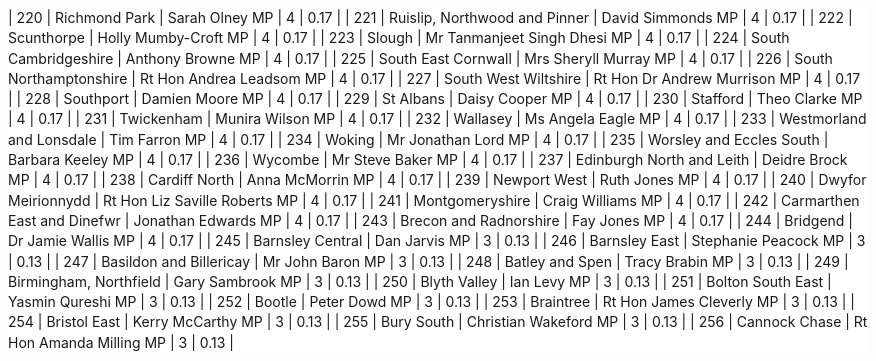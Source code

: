 | 220 | Richmond Park | Sarah Olney MP | 4 | 0.17 |
| 221 | Ruislip, Northwood and Pinner | David Simmonds MP | 4 | 0.17 |
| 222 | Scunthorpe | Holly Mumby-Croft MP | 4 | 0.17 |
| 223 | Slough | Mr Tanmanjeet Singh Dhesi MP | 4 | 0.17 |
| 224 | South Cambridgeshire | Anthony Browne MP | 4 | 0.17 |
| 225 | South East Cornwall | Mrs Sheryll Murray MP | 4 | 0.17 |
| 226 | South Northamptonshire | Rt Hon Andrea Leadsom MP | 4 | 0.17 |
| 227 | South West Wiltshire | Rt Hon Dr Andrew Murrison MP | 4 | 0.17 |
| 228 | Southport | Damien Moore MP | 4 | 0.17 |
| 229 | St Albans | Daisy Cooper MP | 4 | 0.17 |
| 230 | Stafford | Theo Clarke MP | 4 | 0.17 |
| 231 | Twickenham | Munira Wilson MP | 4 | 0.17 |
| 232 | Wallasey | Ms Angela Eagle MP | 4 | 0.17 |
| 233 | Westmorland and Lonsdale | Tim Farron MP | 4 | 0.17 |
| 234 | Woking | Mr Jonathan Lord MP | 4 | 0.17 |
| 235 | Worsley and Eccles South | Barbara Keeley MP | 4 | 0.17 |
| 236 | Wycombe | Mr Steve Baker MP | 4 | 0.17 |
| 237 | Edinburgh North and Leith | Deidre Brock MP | 4 | 0.17 |
| 238 | Cardiff North | Anna McMorrin MP | 4 | 0.17 |
| 239 | Newport West | Ruth Jones MP | 4 | 0.17 |
| 240 | Dwyfor Meirionnydd | Rt Hon Liz Saville Roberts MP | 4 | 0.17 |
| 241 | Montgomeryshire | Craig Williams MP | 4 | 0.17 |
| 242 | Carmarthen East and Dinefwr | Jonathan Edwards MP | 4 | 0.17 |
| 243 | Brecon and Radnorshire | Fay Jones MP | 4 | 0.17 |
| 244 | Bridgend | Dr Jamie Wallis MP | 4 | 0.17 |
| 245 | Barnsley Central | Dan Jarvis MP | 3 | 0.13 |
| 246 | Barnsley East | Stephanie Peacock MP | 3 | 0.13 |
| 247 | Basildon and Billericay | Mr John Baron MP | 3 | 0.13 |
| 248 | Batley and Spen | Tracy Brabin MP | 3 | 0.13 |
| 249 | Birmingham, Northfield | Gary Sambrook MP | 3 | 0.13 |
| 250 | Blyth Valley | Ian Levy MP | 3 | 0.13 |
| 251 | Bolton South East | Yasmin Qureshi MP | 3 | 0.13 |
| 252 | Bootle | Peter Dowd MP | 3 | 0.13 |
| 253 | Braintree | Rt Hon James Cleverly MP | 3 | 0.13 |
| 254 | Bristol East | Kerry McCarthy MP | 3 | 0.13 |
| 255 | Bury South | Christian Wakeford MP | 3 | 0.13 |
| 256 | Cannock Chase | Rt Hon Amanda Milling MP | 3 | 0.13 |